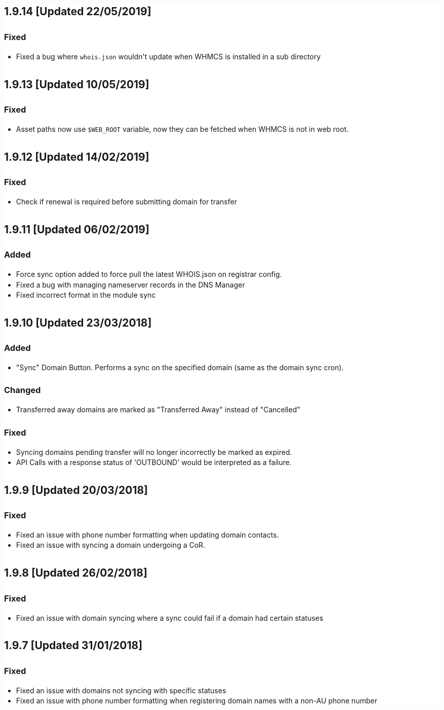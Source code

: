## 1.9.14 [Updated 22/05/2019]
### Fixed
- Fixed a bug where `whois.json` wouldn't update when WHMCS is installed in a sub directory

## 1.9.13 [Updated 10/05/2019]
### Fixed
- Asset paths now use `$WEB_ROOT` variable, now they can be fetched when WHMCS is not in web root.

## 1.9.12 [Updated 14/02/2019]
### Fixed
- Check if renewal is required before submitting domain for transfer

## 1.9.11 [Updated 06/02/2019]
### Added
- Force sync option added to force pull the latest WHOIS.json on registrar config. 
- Fixed a bug with managing nameserver records in the DNS Manager 
- Fixed incorrect format in the module sync

## 1.9.10 [Updated 23/03/2018]
### Added
- "Sync" Domain Button. Performs a sync on the specified domain (same as the domain sync cron).

### Changed
- Transferred away domains are marked as "Transferred Away" instead of "Cancelled"

### Fixed
- Syncing domains pending transfer will no longer incorrectly be marked as expired.
- API Calls with a response status of 'OUTBOUND' would be interpreted as a failure.

## 1.9.9 [Updated 20/03/2018]
### Fixed
- Fixed an issue with phone number formatting when updating domain contacts. 
- Fixed an issue with syncing a domain undergoing a CoR.

## 1.9.8 [Updated 26/02/2018]
### Fixed
- Fixed an issue with domain syncing where a sync could fail if a domain had certain statuses

## 1.9.7 [Updated 31/01/2018]
### Fixed
- Fixed an issue with domains not syncing with specific statuses
- Fixed an issue with phone number formatting when registering domain names with a non-AU phone number
